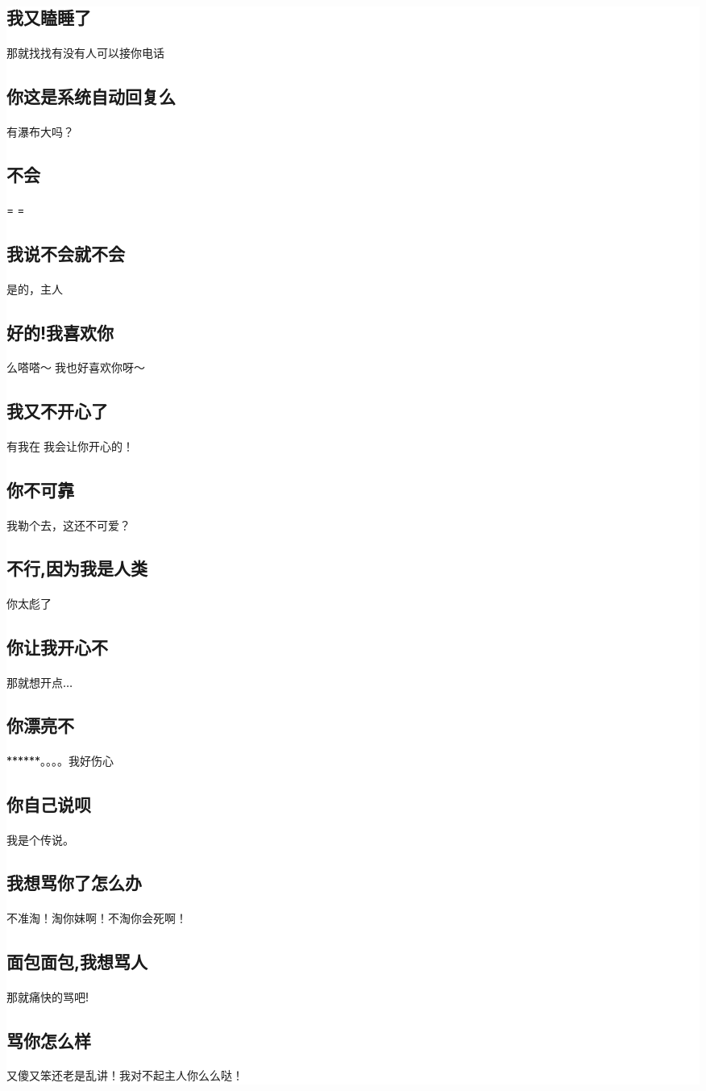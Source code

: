 ## 我又瞌睡了
那就找找有没有人可以接你电话

## 你这是系统自动回复么
有瀑布大吗？

## 不会
= =

## 我说不会就不会
是的，主人

## 好的!我喜欢你
么嗒嗒～ 我也好喜欢你呀～

## 我又不开心了
有我在  我会让你开心的！

## 你不可靠
我勒个去，这还不可爱？

## 不行,因为我是人类
你太彪了

## 你让我开心不
那就想开点…

## 你漂亮不
******。。。。我好伤心

## 你自己说呗
我是个传说。

## 我想骂你了怎么办
不准淘！淘你妹啊！不淘你会死啊！

## 面包面包,我想骂人
那就痛快的骂吧!

## 骂你怎么样
又傻又笨还老是乱讲！我对不起主人你么么哒！
